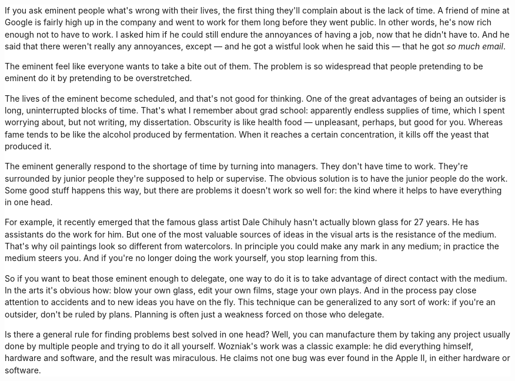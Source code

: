 If you ask eminent people what's wrong with their lives, the first
thing they'll complain about is the lack of time. A friend of mine
at Google is fairly high up in the company and went to work for
them long before they went public. In other words, he's now rich
enough not to have to work. I asked him if he could still endure
the annoyances of having a job, now that he didn't have to. And
he said that there weren't really any annoyances, except — and he
got a wistful look when he said this — that he got *so much
email*.  
  
The eminent feel like everyone wants to take a bite out of them.
The problem is so widespread that people pretending to be eminent
do it by pretending to be overstretched.  
  
The lives of the eminent become scheduled, and that's not good for
thinking. One of the great advantages of being an outsider is long,
uninterrupted blocks of time. That's what I remember about grad
school: apparently endless supplies of time, which I spent worrying
about, but not writing, my dissertation. Obscurity is like health
food — unpleasant, perhaps, but good for you. Whereas fame tends
to be like the alcohol produced by fermentation. When it reaches
a certain concentration, it kills off the yeast that produced it.  
  
The eminent generally respond to the shortage of time by turning
into managers. They don't have time to work. They're surrounded
by junior people they're supposed to help or supervise. The obvious
solution is to have the junior people do the work. Some good
stuff happens this way, but there are problems it doesn't work so
well for: the kind where it helps to have everything in one head.  
  
For example, it recently emerged that the famous glass artist Dale
Chihuly hasn't actually blown glass for 27 years. He has assistants
do the work for him. But one of the most valuable sources of ideas
in the visual arts is the resistance of the medium. That's why oil
paintings look so different from watercolors. In principle you
could make any mark in any medium; in practice the medium steers
you. And if you're no longer doing the work yourself, you stop
learning from this.  
  
So if you want to beat those eminent enough to delegate, one way
to do it is to take advantage of direct contact with the medium.
In the arts it's obvious how: blow your own glass, edit your own
films, stage your own plays. And in the process pay close attention
to accidents and to new ideas you have on the fly. This technique
can be generalized to any sort of work: if you're an outsider, don't
be ruled by plans. Planning is often just a weakness forced on
those who delegate.  
  
Is there a general rule for finding problems best solved in one
head? Well, you can manufacture them by taking any project usually
done by multiple people and trying to do it all yourself. Wozniak's
work was a classic example: he did everything himself, hardware and
software, and the result was miraculous. He claims not one bug was
ever found in the Apple II, in either hardware or software.  
  